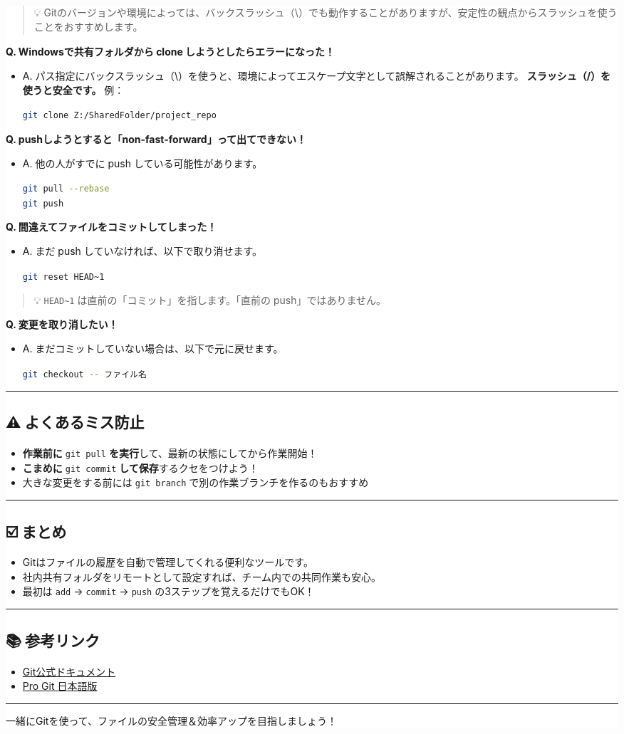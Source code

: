 > 💡 Gitのバージョンや環境によっては、バックスラッシュ（\）でも動作することがありますが、安定性の観点からスラッシュを使うことをおすすめします。

**Q. Windowsで共有フォルダから clone しようとしたらエラーになった！**

- A. パス指定にバックスラッシュ（\）を使うと、環境によってエスケープ文字として誤解されることがあります。
  **スラッシュ（/）を使うと安全です。**
  例：
  ```bash
  git clone Z:/SharedFolder/project_repo
  ```

**Q. pushしようとすると「non-fast-forward」って出てできない！**

- A. 他の人がすでに push している可能性があります。
  ```bash
  git pull --rebase
  git push
  ```

**Q. 間違えてファイルをコミットしてしまった！**

- A. まだ push していなければ、以下で取り消せます。
  ```bash
  git reset HEAD~1
  ```

> 💡 `HEAD~1` は直前の「コミット」を指します。「直前の push」ではありません。

**Q. 変更を取り消したい！**

- A. まだコミットしていない場合は、以下で元に戻せます。
  ```bash
  git checkout -- ファイル名
  ```

---

## ⚠️ よくあるミス防止

- **作業前に** `git pull` **を実行**して、最新の状態にしてから作業開始！
- **こまめに** `git commit` **して保存**するクセをつけよう！
- 大きな変更をする前には `git branch` で別の作業ブランチを作るのもおすすめ

---

## ☑️ まとめ

- Gitはファイルの履歴を自動で管理してくれる便利なツールです。
- 社内共有フォルダをリモートとして設定すれば、チーム内での共同作業も安心。
- 最初は `add` → `commit` → `push` の3ステップを覚えるだけでもOK！

---

## 📚 参考リンク

- [Git公式ドキュメント](https://git-scm.com/doc)
- [Pro Git 日本語版](https://git-scm.com/book/ja/v2)

---

一緒にGitを使って、ファイルの安全管理＆効率アップを目指しましょう！

